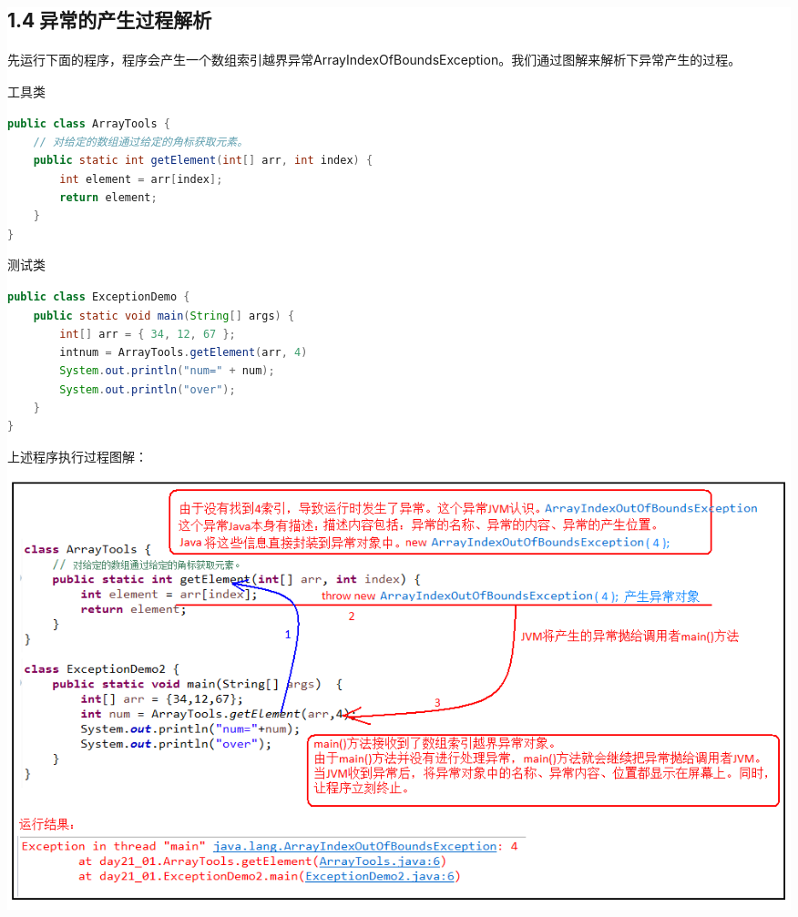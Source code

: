 ## 1.4 异常的产生过程解析

先运行下面的程序，程序会产生一个数组索引越界异常ArrayIndexOfBoundsException。我们通过图解来解析下异常产生的过程。

 工具类

```java
public class ArrayTools {
    // 对给定的数组通过给定的角标获取元素。
    public static int getElement(int[] arr, int index) {
        int element = arr[index];
        return element;
    }
}
```

 测试类

```java
public class ExceptionDemo {
    public static void main(String[] args) {
        int[] arr = { 34, 12, 67 };
        intnum = ArrayTools.getElement(arr, 4)
        System.out.println("num=" + num);
        System.out.println("over");
    }
}
```

上述程序执行过程图解：

 ![](07_Java_异常与线程.assets\异常产生过程.png)
